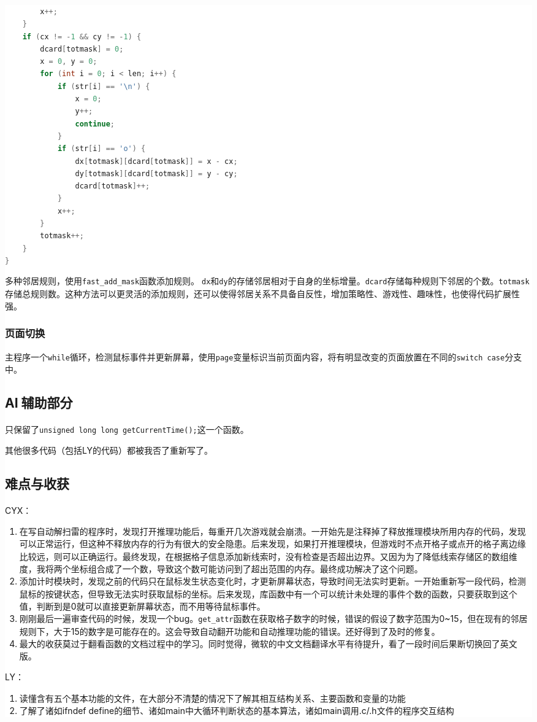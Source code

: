```c
        x++;
    }
    if (cx != -1 && cy != -1) {
        dcard[totmask] = 0;
        x = 0, y = 0;
        for (int i = 0; i < len; i++) {
            if (str[i] == '\n') {
                x = 0;
                y++;
                continue;
            }
            if (str[i] == 'o') {
                dx[totmask][dcard[totmask]] = x - cx;
                dy[totmask][dcard[totmask]] = y - cy;
                dcard[totmask]++;
            }
            x++;
        }
        totmask++;
    }
}
```

多种邻居规则，使用`fast_add_mask`函数添加规则。
`dx`和`dy`的存储邻居相对于自身的坐标增量。`dcard`存储每种规则下邻居的个数。`totmask`存储总规则数。这种方法可以更灵活的添加规则，还可以使得邻居关系不具备自反性，增加策略性、游戏性、趣味性，也使得代码扩展性强。

### 页面切换

主程序一个`while`循环，检测鼠标事件并更新屏幕，使用`page`变量标识当前页面内容，将有明显改变的页面放置在不同的`switch case`分支中。

## AI 辅助部分

只保留了`unsigned long long getCurrentTime();`这一个函数。

其他很多代码（包括LY的代码）都被我否了重新写了。

## 难点与收获

CYX：
1. 在写自动解扫雷的程序时，发现打开推理功能后，每重开几次游戏就会崩溃。一开始先是注释掉了释放推理模块所用内存的代码，发现可以正常运行，但这种不释放内存的行为有很大的安全隐患。后来发现，如果打开推理模块，但游戏时不点开格子或点开的格子离边缘比较远，则可以正确运行。最终发现，在根据格子信息添加新线索时，没有检查是否超出边界。又因为为了降低线索存储区的数组维度，我将两个坐标组合成了一个数，导致这个数可能访问到了超出范围的内存。最终成功解决了这个问题。
2. 添加计时模块时，发现之前的代码只在鼠标发生状态变化时，才更新屏幕状态，导致时间无法实时更新。一开始重新写一段代码，检测鼠标的按键状态，但导致无法实时获取鼠标的坐标。后来发现，库函数中有一个可以统计未处理的事件个数的函数，只要获取到这个值，判断到是0就可以直接更新屏幕状态，而不用等待鼠标事件。
3. 刚刚最后一遍审查代码的时候，发现一个bug。`get_attr`函数在获取格子数字的时候，错误的假设了数字范围为0~15，但在现有的邻居规则下，大于15的数字是可能存在的。这会导致自动翻开功能和自动推理功能的错误。还好得到了及时的修复。
4. 最大的收获莫过于翻看函数的文档过程中的学习。同时觉得，微软的中文文档翻译水平有待提升，看了一段时间后果断切换回了英文版。

LY：
1. 读懂含有五个基本功能的文件，在大部分不清楚的情况下了解其相互结构关系、主要函数和变量的功能
2. 了解了诸如ifndef define的细节、诸如main中大循环判断状态的基本算法，诸如main调用.c/.h文件的程序交互结构

